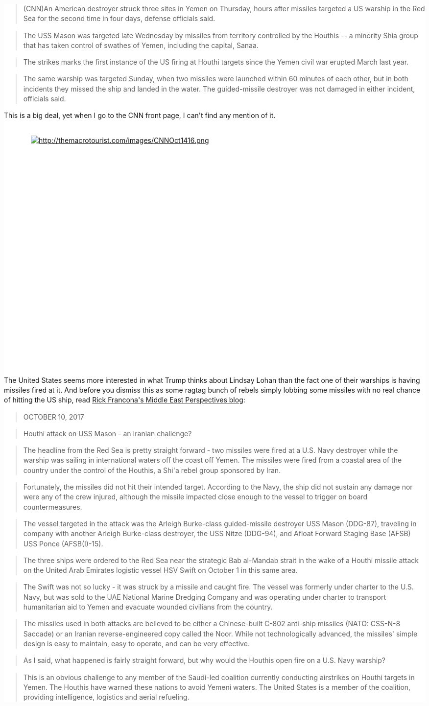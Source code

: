 >(CNN)An American destroyer struck three sites in Yemen on Thursday, hours after missiles targeted a US warship in the Red Sea for the second time in four days, defense officials said.

>The USS Mason was targeted late Wednesday by missiles from territory controlled by the Houthis -- a minority Shia group that has taken control of swathes of Yemen, including the capital, Sanaa.

>The strikes marks the first instance of the US firing at Houthi targets since the Yemen civil war erupted  March last year.

>The same warship was targeted Sunday, when two missiles were launched within 60 minutes of each other, but in both incidents they missed the ship and landed in the water. The guided-missile destroyer was not damaged in either incident, officials said.

This is a big deal, yet when I go to the CNN front page, I can't find any mention of it.  

<a href="http://themacrotourist.com/images/CNNOct1416.png"><img src="http://themacrotourist.com/images/CNNOct1416.png" alt="http://themacrotourist.com/images/CNNOct1416.png" width="750" height="460" style="margin:30px auto;display:block;"></a>

The United States seems more interested in what Trump thinks about Lindsay Lohan than the fact one of their warships is having missiles fired at it.  And before you dismiss this as some ragtag bunch of rebels simply lobbing some missiles with no real chance of hitting the US ship, read [Rick Francona's Middle East Perspectives blog](<http://francona.blogspot.ca/>):

>OCTOBER 10, 2017 

>Houthi attack on USS Mason - an Iranian challenge?

>The headline from the Red Sea is pretty straight forward - two missiles were fired at a U.S. Navy destroyer while the warship was sailing in international waters off the coast off Yemen. The missiles were fired from a coastal area of the country under the control of the Houthis, a Shi'a rebel group sponsored by Iran. 

>Fortunately, the missiles did not hit their intended target. According to the Navy, the ship did not sustain any damage nor were any of the crew injured, although the missile impacted close enough to the vessel to trigger on board countermeasures.

>The vessel targeted in the attack was the Arleigh Burke-class guided-missile destroyer USS Mason (DDG-87), traveling in company with another Arleigh Burke-class destroyer, the USS Nitze (DDG-94), and Afloat Forward Staging Base (AFSB) USS Ponce (AFSB(I)-15). 

>The three ships were ordered to the Red Sea near the strategic Bab al-Mandab strait in the wake of a Houthi missile attack on the United Arab Emirates logistic vessel HSV Swift on October 1 in this same area. 

>The Swift was not so lucky - it was struck by a missile and caught fire. The vessel was formerly under charter to the U.S. Navy, but was sold to the UAE National Marine Dredging Company and was operating under charter to transport humanitarian aid to Yemen and evacuate wounded civilians from the country.

>The missiles used in both attacks are believed to be either a Chinese-built C-802 anti-ship missiles (NATO: CSS-N-8 Saccade) or an Iranian reverse-engineered copy called the Noor. While not technologically advanced, the missiles' simple design is easy to maintain, easy to operate, and can be very effective.

>As I said, what happened is fairly straight forward, but why would the Houthis open fire on a U.S. Navy warship?

>This is an obvious challenge to any member of the Saudi-led coalition currently conducting airstrikes on Houthi targets in Yemen. The Houthis have warned these nations to avoid Yemeni waters. The United States is a member of the coalition, providing intelligence, logistics and aerial refueling.
